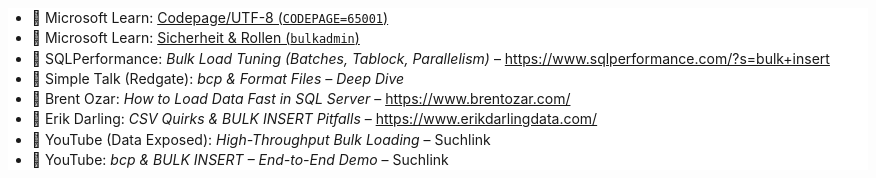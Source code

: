 - 📘 Microsoft Learn: [Codepage/UTF-8 (`CODEPAGE=65001`)](https://learn.microsoft.com/en-us/sql/t-sql/statements/bulk-insert-transact-sql#codepage)  
- 📘 Microsoft Learn: [Sicherheit & Rollen (`bulkadmin`)](https://learn.microsoft.com/en-us/sql/relational-databases/security/authentication-access/server-level-roles#fixed-server-level-roles)  
- 📝 SQLPerformance: *Bulk Load Tuning (Batches, Tablock, Parallelism)* – https://www.sqlperformance.com/?s=bulk+insert  
- 📝 Simple Talk (Redgate): *bcp & Format Files – Deep Dive*  
- 📝 Brent Ozar: *How to Load Data Fast in SQL Server* – https://www.brentozar.com/  
- 📝 Erik Darling: *CSV Quirks & BULK INSERT Pitfalls* – https://www.erikdarlingdata.com/  
- 🎥 YouTube (Data Exposed): *High-Throughput Bulk Loading* – Suchlink  
- 🎥 YouTube: *bcp & BULK INSERT – End-to-End Demo* – Suchlink  
